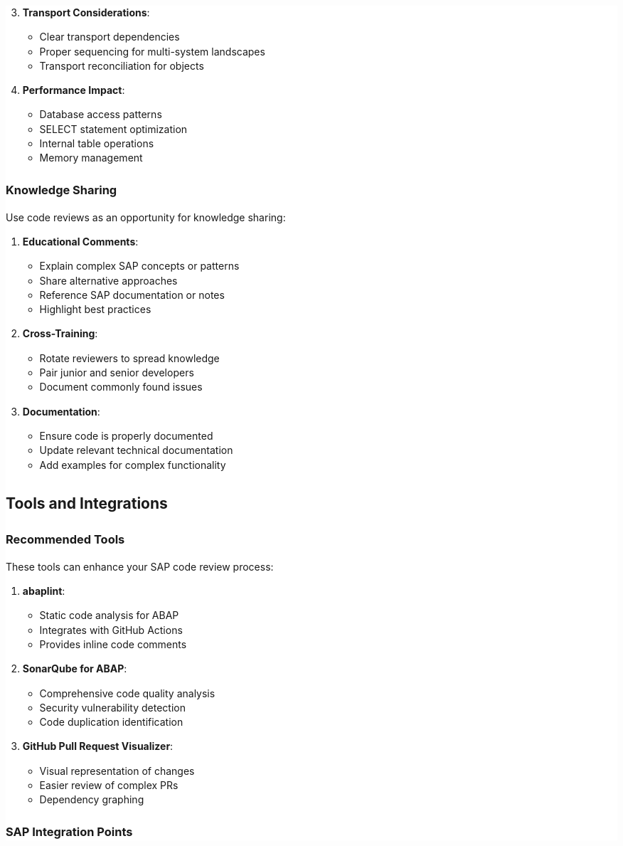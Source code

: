3. **Transport Considerations**:
   - Clear transport dependencies
   - Proper sequencing for multi-system landscapes
   - Transport reconciliation for objects

4. **Performance Impact**:
   - Database access patterns
   - SELECT statement optimization
   - Internal table operations
   - Memory management

### Knowledge Sharing

Use code reviews as an opportunity for knowledge sharing:

1. **Educational Comments**:
   - Explain complex SAP concepts or patterns
   - Share alternative approaches
   - Reference SAP documentation or notes
   - Highlight best practices

2. **Cross-Training**:
   - Rotate reviewers to spread knowledge
   - Pair junior and senior developers
   - Document commonly found issues

3. **Documentation**:
   - Ensure code is properly documented
   - Update relevant technical documentation
   - Add examples for complex functionality

## Tools and Integrations

### Recommended Tools

These tools can enhance your SAP code review process:

1. **abaplint**:
   - Static code analysis for ABAP
   - Integrates with GitHub Actions
   - Provides inline code comments

2. **SonarQube for ABAP**:
   - Comprehensive code quality analysis
   - Security vulnerability detection
   - Code duplication identification

3. **GitHub Pull Request Visualizer**:
   - Visual representation of changes
   - Easier review of complex PRs
   - Dependency graphing

### SAP Integration Points

